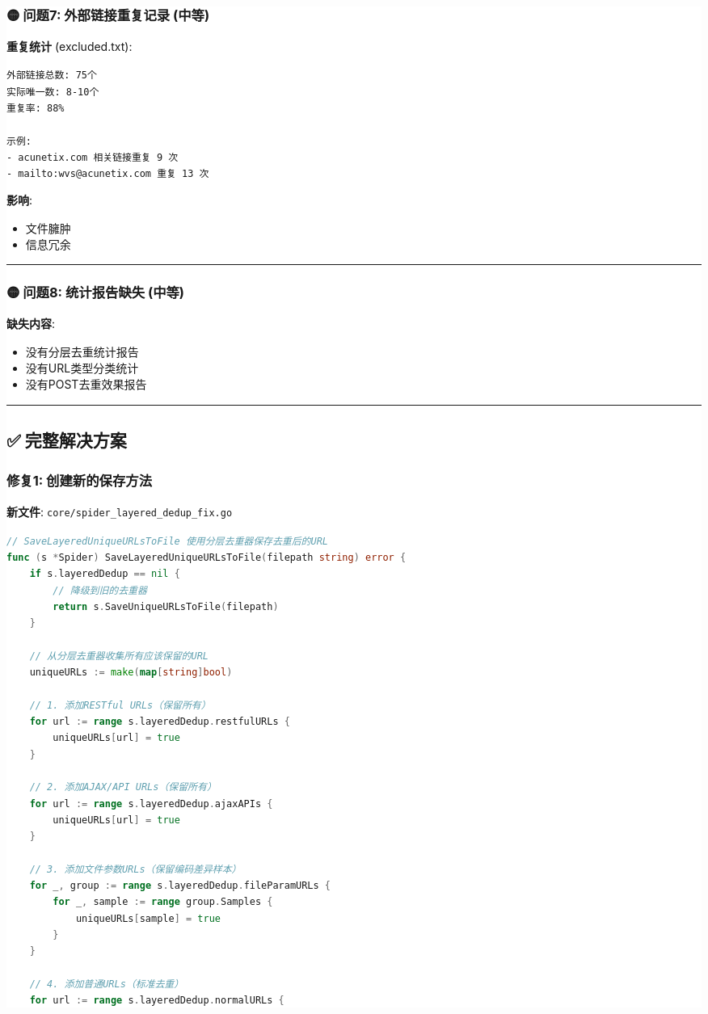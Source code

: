 ### 🟡 问题7: 外部链接重复记录 (中等)

**重复统计** (excluded.txt):

```
外部链接总数: 75个
实际唯一数: 8-10个
重复率: 88%

示例:
- acunetix.com 相关链接重复 9 次
- mailto:wvs@acunetix.com 重复 13 次
```

**影响**: 
- 文件臃肿
- 信息冗余

---

### 🟡 问题8: 统计报告缺失 (中等)

**缺失内容**:
- 没有分层去重统计报告
- 没有URL类型分类统计
- 没有POST去重效果报告

---

## ✅ 完整解决方案

### 修复1: 创建新的保存方法

**新文件**: `core/spider_layered_dedup_fix.go`

```go
// SaveLayeredUniqueURLsToFile 使用分层去重器保存去重后的URL
func (s *Spider) SaveLayeredUniqueURLsToFile(filepath string) error {
    if s.layeredDedup == nil {
        // 降级到旧的去重器
        return s.SaveUniqueURLsToFile(filepath)
    }
    
    // 从分层去重器收集所有应该保留的URL
    uniqueURLs := make(map[string]bool)
    
    // 1. 添加RESTful URLs（保留所有）
    for url := range s.layeredDedup.restfulURLs {
        uniqueURLs[url] = true
    }
    
    // 2. 添加AJAX/API URLs（保留所有）
    for url := range s.layeredDedup.ajaxAPIs {
        uniqueURLs[url] = true
    }
    
    // 3. 添加文件参数URLs（保留编码差异样本）
    for _, group := range s.layeredDedup.fileParamURLs {
        for _, sample := range group.Samples {
            uniqueURLs[sample] = true
        }
    }
    
    // 4. 添加普通URLs（标准去重）
    for url := range s.layeredDedup.normalURLs {
```